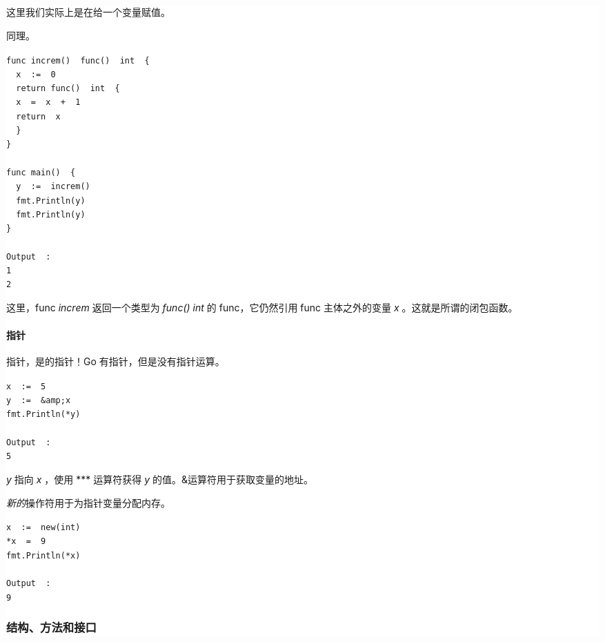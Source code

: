 这里我们实际上是在给一个变量赋值。

同理。

```
func increm()  func()  int  {
  x  :=  0
  return func()  int  {
  x  =  x  +  1
  return  x
  }
}

func main()  {
  y  :=  increm()
  fmt.Println(y)
  fmt.Println(y)
}

Output  :
1
2

```

这里，func *increm* 返回一个类型为 *func() int* 的 func，它仍然引用 func 主体之外的变量 *x* 。这就是所谓的闭包函数。

#### **指针**

指针，是的指针！Go 有指针，但是没有指针运算。

```
x  :=  5
y  :=  &amp;x
fmt.Println(*y)

Output  :
5

```

*y* 指向 *x* ，使用 *** 运算符获得 *y* 的值。&运算符用于获取变量的地址。

*新的*操作符用于为指针变量分配内存。

```
x  :=  new(int)
*x  =  9
fmt.Println(*x)

Output  :
9

```

### **结构、方法和接口**
